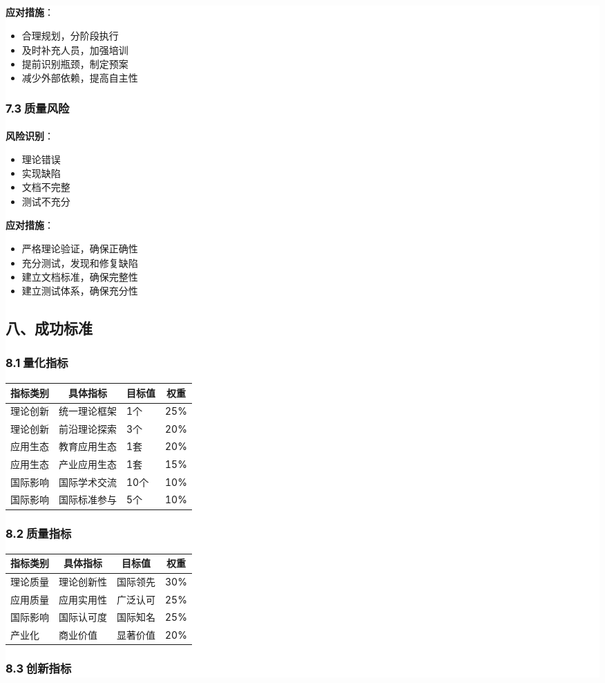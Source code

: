 **应对措施**：

- 合理规划，分阶段执行
- 及时补充人员，加强培训
- 提前识别瓶颈，制定预案
- 减少外部依赖，提高自主性

### 7.3 质量风险

**风险识别**：

- 理论错误
- 实现缺陷
- 文档不完整
- 测试不充分

**应对措施**：

- 严格理论验证，确保正确性
- 充分测试，发现和修复缺陷
- 建立文档标准，确保完整性
- 建立测试体系，确保充分性

## 八、成功标准

### 8.1 量化指标

| 指标类别 | 具体指标 | 目标值 | 权重 |
|----------|----------|--------|------|
| 理论创新 | 统一理论框架 | 1个 | 25% |
| 理论创新 | 前沿理论探索 | 3个 | 20% |
| 应用生态 | 教育应用生态 | 1套 | 20% |
| 应用生态 | 产业应用生态 | 1套 | 15% |
| 国际影响 | 国际学术交流 | 10个 | 10% |
| 国际影响 | 国际标准参与 | 5个 | 10% |

### 8.2 质量指标

| 指标类别 | 具体指标 | 目标值 | 权重 |
|----------|----------|--------|------|
| 理论质量 | 理论创新性 | 国际领先 | 30% |
| 应用质量 | 应用实用性 | 广泛认可 | 25% |
| 国际影响 | 国际认可度 | 国际知名 | 25% |
| 产业化 | 商业价值 | 显著价值 | 20% |

### 8.3 创新指标
